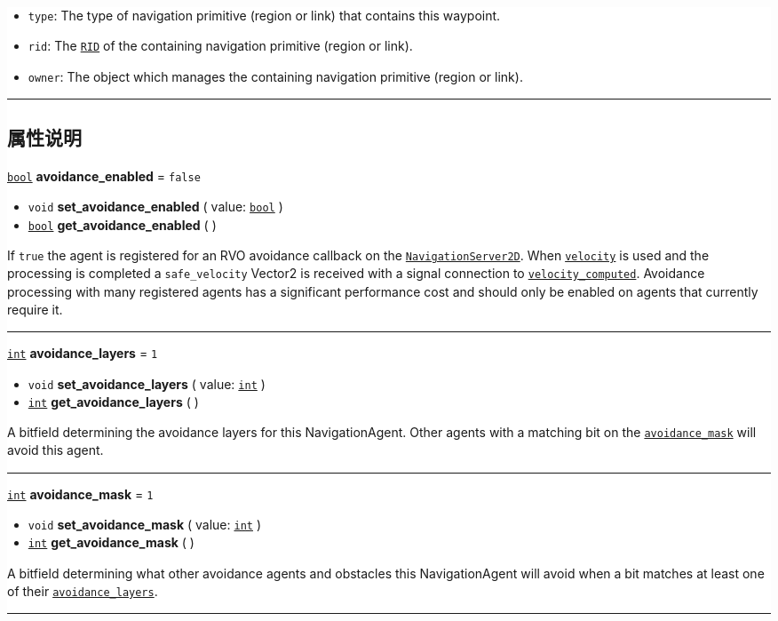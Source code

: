 - `type`: The type of navigation primitive (region or link) that contains this waypoint.

- `rid`: The [`RID`](class_rid.md) of the containing navigation primitive (region or link).

- `owner`: The object which manages the containing navigation primitive (region or link).



---

## 属性说明

<div id="_class_navigationagent2d_property_avoidance_enabled"></div>

[`bool`](class_bool.md) **avoidance_enabled** = ``false`` <div id="class_navigationagent2d_property_avoidance_enabled"></div>

- `void` **set_avoidance_enabled** ( value: [`bool`](class_bool.md) )
- [`bool`](class_bool.md) **get_avoidance_enabled** ( )

If `true` the agent is registered for an RVO avoidance callback on the [`NavigationServer2D`](class_navigationserver2d.md). When [`velocity`](class_navigationagent2d.md#class_navigationagent2d_property_velocity) is used and the processing is completed a `safe_velocity` Vector2 is received with a signal connection to [`velocity_computed`](class_navigationagent2d.md#class_navigationagent2d_signal_velocity_computed). Avoidance processing with many registered agents has a significant performance cost and should only be enabled on agents that currently require it.



---

<div id="_class_navigationagent2d_property_avoidance_layers"></div>

[`int`](class_int.md) **avoidance_layers** = ``1`` <div id="class_navigationagent2d_property_avoidance_layers"></div>

- `void` **set_avoidance_layers** ( value: [`int`](class_int.md) )
- [`int`](class_int.md) **get_avoidance_layers** ( )

A bitfield determining the avoidance layers for this NavigationAgent. Other agents with a matching bit on the [`avoidance_mask`](class_navigationagent2d.md#class_navigationagent2d_property_avoidance_mask) will avoid this agent.



---

<div id="_class_navigationagent2d_property_avoidance_mask"></div>

[`int`](class_int.md) **avoidance_mask** = ``1`` <div id="class_navigationagent2d_property_avoidance_mask"></div>

- `void` **set_avoidance_mask** ( value: [`int`](class_int.md) )
- [`int`](class_int.md) **get_avoidance_mask** ( )

A bitfield determining what other avoidance agents and obstacles this NavigationAgent will avoid when a bit matches at least one of their [`avoidance_layers`](class_navigationagent2d.md#class_navigationagent2d_property_avoidance_layers).



---
